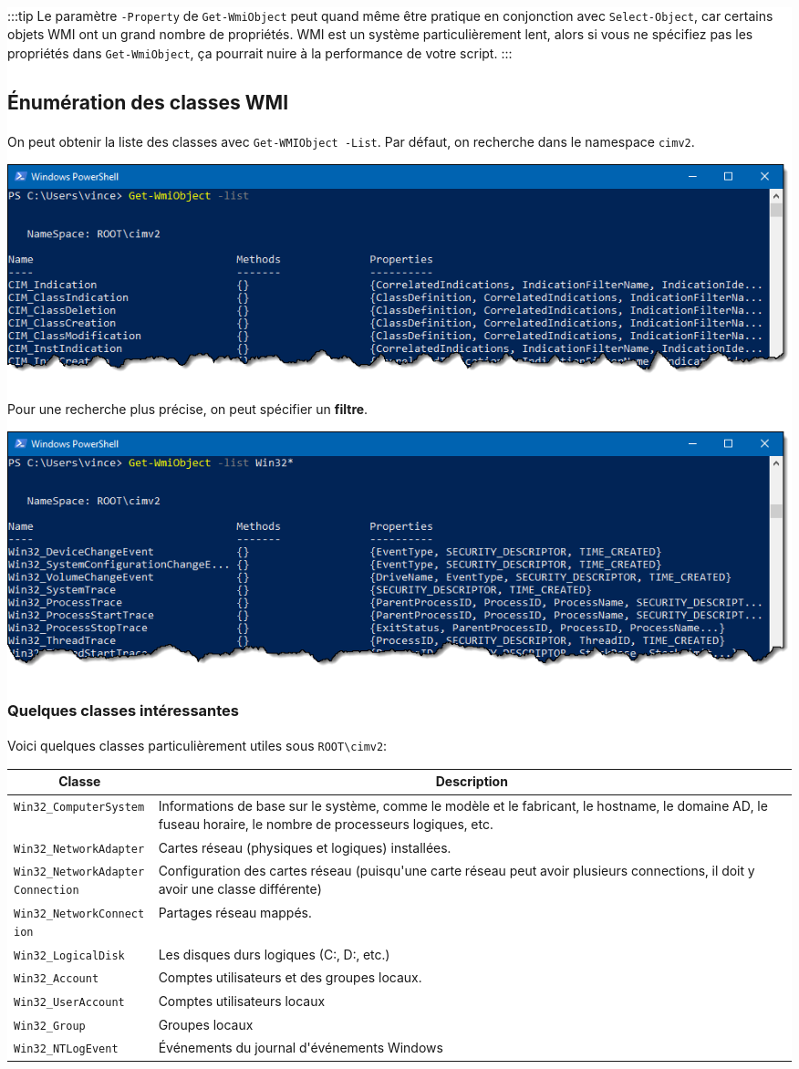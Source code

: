 :::tip
Le paramètre `-Property` de `Get-WmiObject` peut quand même être pratique en conjonction avec `Select-Object`, car certains objets WMI ont un grand nombre de propriétés. WMI est un système particulièrement lent, alors si vous ne spécifiez pas les propriétés dans `Get-WmiObject`, ça pourrait nuire à la performance de votre script.
:::

## Énumération des classes WMI

On peut obtenir la liste des classes avec `Get-WMIObject -List`. Par défaut, on recherche dans le namespace `cimv2`.

![](./assets/r16/gwmi07.png)

Pour une recherche plus précise, on peut spécifier un **filtre**.

![](./assets/r16/gwmi08.png)

### Quelques classes intéressantes

Voici quelques classes particulièrement utiles sous `ROOT\cimv2`:

| Classe                           | Description                                                                                                                                                  |
| -------------------------------- | ------------------------------------------------------------------------------------------------------------------------------------------------------------ |
| `Win32_ComputerSystem`           | Informations de base sur le système, comme le modèle et le fabricant, le hostname, le domaine AD, le fuseau horaire, le nombre de processeurs logiques, etc. |
| `Win32_NetworkAdapter`           | Cartes réseau (physiques et logiques) installées.                                                                                                            |
| `Win32_NetworkAdapterConnection` | Configuration des cartes réseau (puisqu'une carte réseau peut avoir plusieurs connections, il doit y avoir une classe différente)                            |
| `Win32_NetworkConnection`        | Partages réseau mappés.                                                                                                                                      |
| `Win32_LogicalDisk`              | Les disques durs logiques (C:, D:, etc.)                                                                                                                     |
| `Win32_Account`                  | Comptes utilisateurs et des groupes locaux.                                                                                                                  |
| `Win32_UserAccount`              | Comptes utilisateurs locaux                                                                                                                                  |
| `Win32_Group`                    | Groupes locaux                                                                                                                                               |
| `Win32_NTLogEvent`               | Événements du journal d'événements Windows                                                                                                                   |